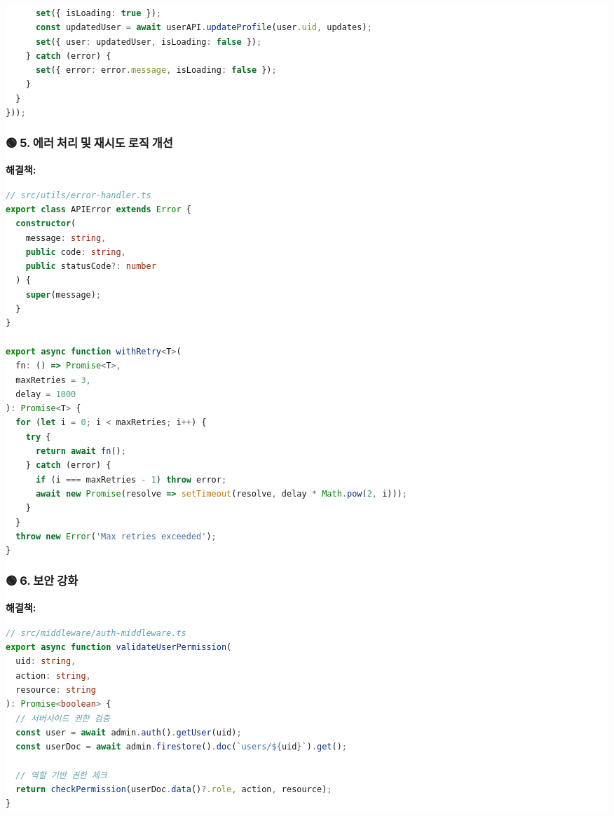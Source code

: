 ```typescript
      set({ isLoading: true });
      const updatedUser = await userAPI.updateProfile(user.uid, updates);
      set({ user: updatedUser, isLoading: false });
    } catch (error) {
      set({ error: error.message, isLoading: false });
    }
  }
}));
```

### 🟢 5. 에러 처리 및 재시도 로직 개선
**해결책:**
```typescript
// src/utils/error-handler.ts
export class APIError extends Error {
  constructor(
    message: string,
    public code: string,
    public statusCode?: number
  ) {
    super(message);
  }
}

export async function withRetry<T>(
  fn: () => Promise<T>,
  maxRetries = 3,
  delay = 1000
): Promise<T> {
  for (let i = 0; i < maxRetries; i++) {
    try {
      return await fn();
    } catch (error) {
      if (i === maxRetries - 1) throw error;
      await new Promise(resolve => setTimeout(resolve, delay * Math.pow(2, i)));
    }
  }
  throw new Error('Max retries exceeded');
}
```

### 🟢 6. 보안 강화
**해결책:**
```typescript
// src/middleware/auth-middleware.ts
export async function validateUserPermission(
  uid: string,
  action: string,
  resource: string
): Promise<boolean> {
  // 서버사이드 권한 검증
  const user = await admin.auth().getUser(uid);
  const userDoc = await admin.firestore().doc(`users/${uid}`).get();
  
  // 역할 기반 권한 체크
  return checkPermission(userDoc.data()?.role, action, resource);
}
```
